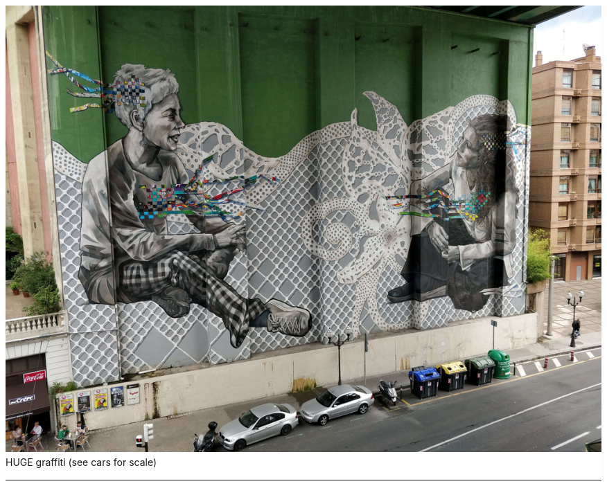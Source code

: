   <img src="/assets/images/fullsize/german-living/bilbao7.jpg" alt="">
  <figcaption>HUGE graffiti (see cars for scale)</figcaption>
</figure>

***

<figure class="align-center">